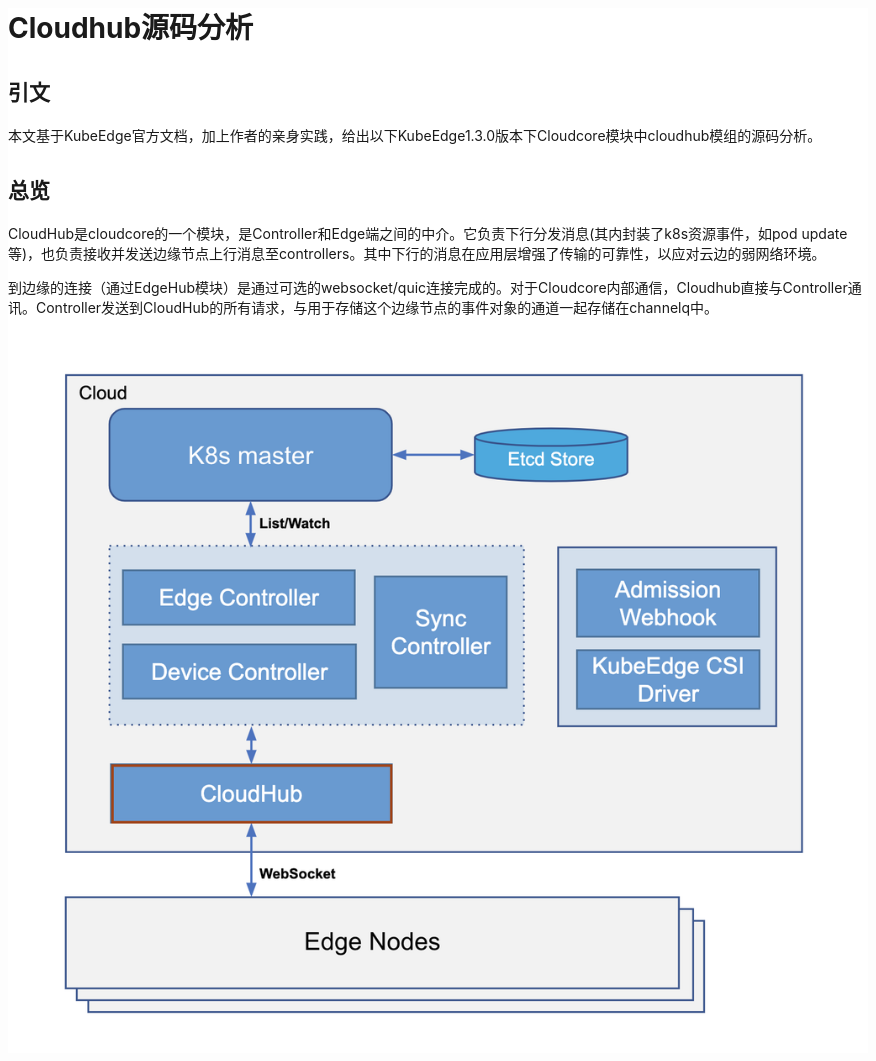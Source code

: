 # Cloudhub源码分析

## 引文

本文基于KubeEdge官方文档，加上作者的亲身实践，给出以下KubeEdge1.3.0版本下Cloudcore模块中cloudhub模组的源码分析。

## 总览

CloudHub是cloudcore的一个模块，是Controller和Edge端之间的中介。它负责下行分发消息(其内封装了k8s资源事件，如pod update等)，也负责接收并发送边缘节点上行消息至controllers。其中下行的消息在应用层增强了传输的可靠性，以应对云边的弱网络环境。

到边缘的连接（通过EdgeHub模块）是通过可选的websocket/quic连接完成的。对于Cloudcore内部通信，Cloudhub直接与Controller通讯。Controller发送到CloudHub的所有请求，与用于存储这个边缘节点的事件对象的通道一起存储在channelq中。

![Cloudhub-1](./images/Cloudhub-1.png)
